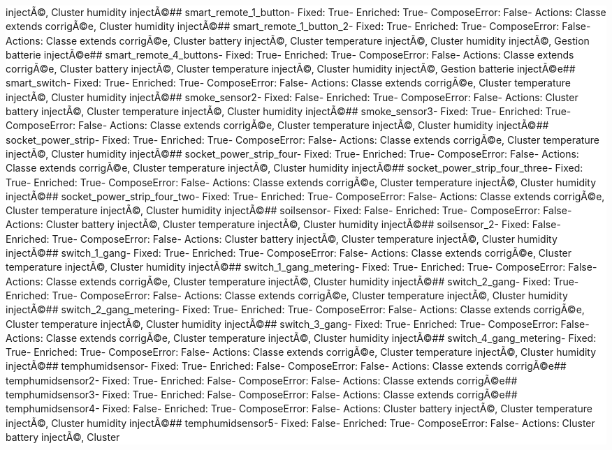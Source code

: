 injectÃ©, Cluster humidity injectÃ©## smart_remote_1_button- Fixed: True- Enriched: True- ComposeError: False- Actions: Classe extends corrigÃ©e, Cluster humidity injectÃ©## smart_remote_1_button_2- Fixed: True- Enriched: True- ComposeError: False- Actions: Classe extends corrigÃ©e, Cluster battery injectÃ©, Cluster temperature injectÃ©, Cluster humidity injectÃ©, Gestion batterie injectÃ©e## smart_remote_4_buttons- Fixed: True- Enriched: True- ComposeError: False- Actions: Classe extends corrigÃ©e, Cluster battery injectÃ©, Cluster temperature injectÃ©, Cluster humidity injectÃ©, Gestion batterie injectÃ©e## smart_switch- Fixed: True- Enriched: True- ComposeError: False- Actions: Classe extends corrigÃ©e, Cluster temperature injectÃ©, Cluster humidity injectÃ©## smoke_sensor2- Fixed: False- Enriched: True- ComposeError: False- Actions: Cluster battery injectÃ©, Cluster temperature injectÃ©, Cluster humidity injectÃ©## smoke_sensor3- Fixed: True- Enriched: True- ComposeError: False- Actions: Classe extends corrigÃ©e, Cluster temperature injectÃ©, Cluster humidity injectÃ©## socket_power_strip- Fixed: True- Enriched: True- ComposeError: False- Actions: Classe extends corrigÃ©e, Cluster temperature injectÃ©, Cluster humidity injectÃ©## socket_power_strip_four- Fixed: True- Enriched: True- ComposeError: False- Actions: Classe extends corrigÃ©e, Cluster temperature injectÃ©, Cluster humidity injectÃ©## socket_power_strip_four_three- Fixed: True- Enriched: True- ComposeError: False- Actions: Classe extends corrigÃ©e, Cluster temperature injectÃ©, Cluster humidity injectÃ©## socket_power_strip_four_two- Fixed: True- Enriched: True- ComposeError: False- Actions: Classe extends corrigÃ©e, Cluster temperature injectÃ©, Cluster humidity injectÃ©## soilsensor- Fixed: False- Enriched: True- ComposeError: False- Actions: Cluster battery injectÃ©, Cluster temperature injectÃ©, Cluster humidity injectÃ©## soilsensor_2- Fixed: False- Enriched: True- ComposeError: False- Actions: Cluster battery injectÃ©, Cluster temperature injectÃ©, Cluster humidity injectÃ©## switch_1_gang- Fixed: True- Enriched: True- ComposeError: False- Actions: Classe extends corrigÃ©e, Cluster temperature injectÃ©, Cluster humidity injectÃ©## switch_1_gang_metering- Fixed: True- Enriched: True- ComposeError: False- Actions: Classe extends corrigÃ©e, Cluster temperature injectÃ©, Cluster humidity injectÃ©## switch_2_gang- Fixed: True- Enriched: True- ComposeError: False- Actions: Classe extends corrigÃ©e, Cluster temperature injectÃ©, Cluster humidity injectÃ©## switch_2_gang_metering- Fixed: True- Enriched: True- ComposeError: False- Actions: Classe extends corrigÃ©e, Cluster temperature injectÃ©, Cluster humidity injectÃ©## switch_3_gang- Fixed: True- Enriched: True- ComposeError: False- Actions: Classe extends corrigÃ©e, Cluster temperature injectÃ©, Cluster humidity injectÃ©## switch_4_gang_metering- Fixed: True- Enriched: True- ComposeError: False- Actions: Classe extends corrigÃ©e, Cluster temperature injectÃ©, Cluster humidity injectÃ©## temphumidsensor- Fixed: True- Enriched: False- ComposeError: False- Actions: Classe extends corrigÃ©e## temphumidsensor2- Fixed: True- Enriched: False- ComposeError: False- Actions: Classe extends corrigÃ©e## temphumidsensor3- Fixed: True- Enriched: False- ComposeError: False- Actions: Classe extends corrigÃ©e## temphumidsensor4- Fixed: False- Enriched: True- ComposeError: False- Actions: Cluster battery injectÃ©, Cluster temperature injectÃ©, Cluster humidity injectÃ©## temphumidsensor5- Fixed: False- Enriched: True- ComposeError: False- Actions: Cluster battery injectÃ©, Cluster